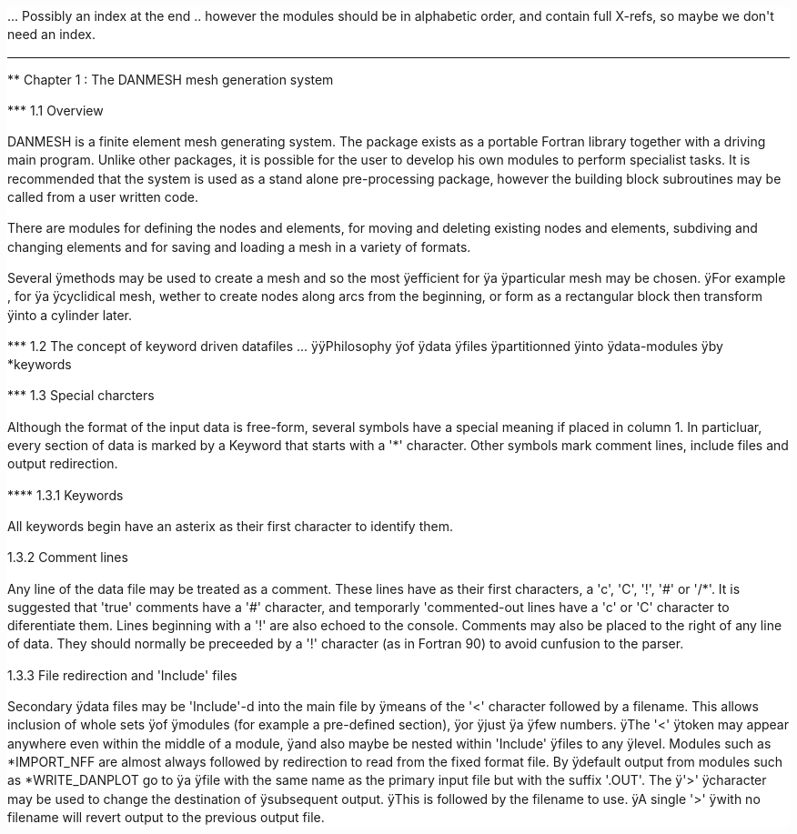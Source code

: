 
... Possibly an index at the end .. however the modules should be in
alphabetic order, and contain full X-refs, so maybe we don't need an 
index.

---------------------------------------------------------------------------

** Chapter 1 : The DANMESH mesh generation system

*** 1.1 Overview

DANMESH is a finite element mesh generating system. The package exists 
as a portable Fortran library together with a driving main program. 
Unlike other packages, it is possible for the user to develop his own 
modules to perform specialist tasks. It is recommended that the system 
is used as a stand alone pre-processing package, however the building 
block subroutines may be called from a user written code. 

There are modules for defining the nodes and elements, for moving and 
deleting existing nodes and elements, subdiving and changing elements 
and for saving and loading a mesh in a variety of formats.

Several ÿmethods may be used to create a mesh and so the most ÿefficient 
for ÿa ÿparticular mesh may be chosen. ÿFor example , for ÿa ÿcyclidical 
mesh, wether to create nodes along arcs from the beginning, or form as a 
rectangular block then transform ÿinto a cylinder later. 

*** 1.2 The concept of keyword driven datafiles
... ÿÿPhilosophy ÿof  ÿdata ÿfiles ÿpartitionned ÿinto ÿdata-modules ÿby 
*keywords 


*** 1.3 Special charcters

Although the format of the input data is free-form, several symbols have 
a special meaning if placed in column 1. In particluar, every section of 
data is marked by a Keyword that starts with a '*' character. Other 
symbols mark comment lines, include files and output redirection.

**** 1.3.1 Keywords

All keywords begin have an asterix as their first character to identify 
them. 

 1.3.2 Comment lines

Any line of the data file may be treated as a comment. These lines 
have as their first characters,  a 'c', 'C', '!', '#' or  '/*'. It is 
suggested that 'true' comments have a '#' character, and temporarly
'commented-out lines have a 'c' or 'C' character to diferentiate them.
Lines beginning with a '!' are also echoed to the console. Comments may 
also be placed to the right of any line of data. They should normally be 
preceeded by a '!' character (as in Fortran 90) to avoid cunfusion to 
the parser.
 
1.3.3 File redirection and 'Include' files 

Secondary ÿdata files may be 'Include'-d into the main file by ÿmeans of 
the '<' character followed by a filename. This allows inclusion of whole 
sets ÿof ÿmodules (for example a pre-defined section), ÿor ÿjust ÿa ÿfew 
numbers. ÿThe '<' ÿtoken may appear anywhere even within the middle of a 
module, ÿand also maybe be nested within 'Include' ÿfiles to any ÿlevel. 
Modules such as *IMPORT_NFF are almost always followed by redirection to 
read from the fixed format file. 
   By ÿdefault output from modules such as *WRITE_DANPLOT go to ÿa ÿfile 
with the same name as the primary input file but with the suffix '.OUT'. 
The ÿ'>' ÿcharacter may be used to change the destination of ÿsubsequent 
output. ÿThis is followed by the filename to use. ÿA single '>' ÿwith no 
filename will revert output to the previous output file. 
